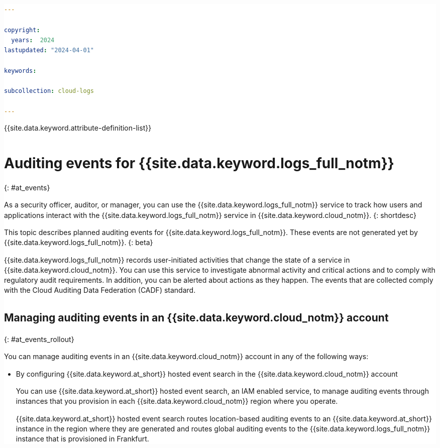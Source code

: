 ```yaml
---

copyright:
  years:  2024
lastupdated: "2024-04-01"

keywords:

subcollection: cloud-logs

---
```


{{site.data.keyword.attribute-definition-list}}



# Auditing events for {{site.data.keyword.logs_full_notm}}
{: #at_events}

As a security officer, auditor, or manager, you can use the {{site.data.keyword.logs_full_notm}} service to track how users and applications interact with the {{site.data.keyword.logs_full_notm}} service in {{site.data.keyword.cloud_notm}}.
{: shortdesc}

This topic describes planned auditing events for {{site.data.keyword.logs_full_notm}}. These events are not generated yet by {{site.data.keyword.logs_full_notm}}.
{: beta}

{{site.data.keyword.logs_full_notm}} records user-initiated activities that change the state of a service in {{site.data.keyword.cloud_notm}}. You can use this service to investigate abnormal activity and critical actions and to comply with regulatory audit requirements. In addition, you can be alerted about actions as they happen. The events that are collected comply with the Cloud Auditing Data Federation (CADF) standard.


## Managing auditing events in an {{site.data.keyword.cloud_notm}} account
{: #at_events_rollout}

You can manage auditing events in an {{site.data.keyword.cloud_notm}} account in any of the following ways:
- By configuring {{site.data.keyword.at_short}} hosted event search in the {{site.data.keyword.cloud_notm}} account

    You can use {{site.data.keyword.at_short}} hosted event search, an IAM enabled service, to manage auditing events through instances that you provision in each {{site.data.keyword.cloud_notm}} region where you operate.

    {{site.data.keyword.at_short}} hosted event search routes location-based auditing events to an {{site.data.keyword.at_short}} instance in the region where they are generated and routes global auditing events to the {{site.data.keyword.logs_full_notm}} instance that is provisioned in Frankfurt.
